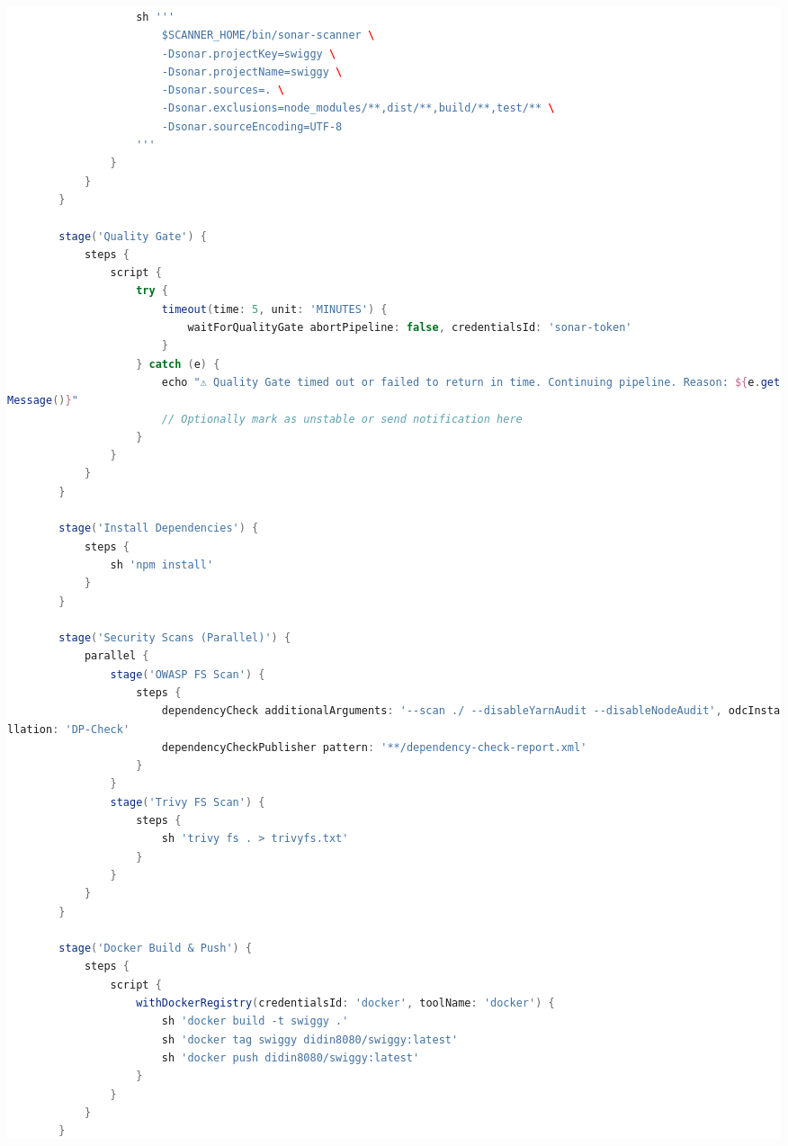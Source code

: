 ```groovy
                    sh ''' 
                        $SCANNER_HOME/bin/sonar-scanner \
                        -Dsonar.projectKey=swiggy \
                        -Dsonar.projectName=swiggy \
                        -Dsonar.sources=. \
                        -Dsonar.exclusions=node_modules/**,dist/**,build/**,test/** \
                        -Dsonar.sourceEncoding=UTF-8
                    '''
                }
            }
        }

        stage('Quality Gate') {
            steps {
                script {
                    try {
                        timeout(time: 5, unit: 'MINUTES') {
                            waitForQualityGate abortPipeline: false, credentialsId: 'sonar-token'
                        }
                    } catch (e) {
                        echo "⚠️ Quality Gate timed out or failed to return in time. Continuing pipeline. Reason: ${e.getMessage()}"
                        // Optionally mark as unstable or send notification here
                    }
                }
            }
        }

        stage('Install Dependencies') {
            steps {
                sh 'npm install'
            }
        }

        stage('Security Scans (Parallel)') {
            parallel {
                stage('OWASP FS Scan') {
                    steps {
                        dependencyCheck additionalArguments: '--scan ./ --disableYarnAudit --disableNodeAudit', odcInstallation: 'DP-Check'
                        dependencyCheckPublisher pattern: '**/dependency-check-report.xml'
                    }
                }
                stage('Trivy FS Scan') {
                    steps {
                        sh 'trivy fs . > trivyfs.txt'
                    }
                }
            }
        }

        stage('Docker Build & Push') {
            steps {
                script {
                    withDockerRegistry(credentialsId: 'docker', toolName: 'docker') {
                        sh 'docker build -t swiggy .'
                        sh 'docker tag swiggy didin8080/swiggy:latest'
                        sh 'docker push didin8080/swiggy:latest'
                    }
                }
            }
        }

```